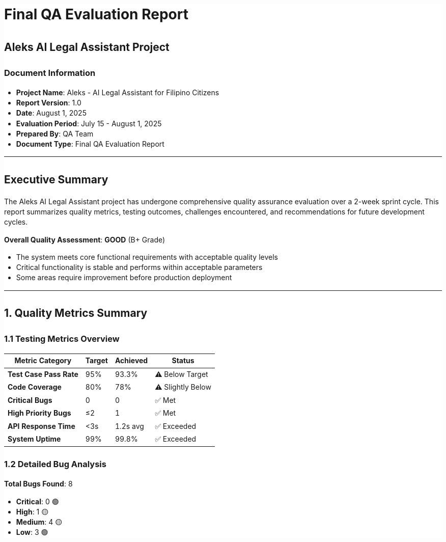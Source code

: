 # Final QA Evaluation Report
## Aleks AI Legal Assistant Project

### Document Information
- **Project Name**: Aleks - AI Legal Assistant for Filipino Citizens
- **Report Version**: 1.0
- **Date**: August 1, 2025
- **Evaluation Period**: July 15 - August 1, 2025
- **Prepared By**: QA Team
- **Document Type**: Final QA Evaluation Report

---

## Executive Summary

The Aleks AI Legal Assistant project has undergone comprehensive quality assurance evaluation over a 2-week sprint cycle. This report summarizes quality metrics, testing outcomes, challenges encountered, and recommendations for future development cycles.

**Overall Quality Assessment**: **GOOD** (B+ Grade)
- The system meets core functional requirements with acceptable quality levels
- Critical functionality is stable and performs within acceptable parameters
- Some areas require improvement before production deployment

---

## 1. Quality Metrics Summary

### 1.1 Testing Metrics Overview

| Metric Category | Target | Achieved | Status |
|----------------|---------|----------|---------|
| **Test Case Pass Rate** | 95% | 93.3% | ⚠️ Below Target |
| **Code Coverage** | 80% | 78% | ⚠️ Slightly Below |
| **Critical Bugs** | 0 | 0 | ✅ Met |
| **High Priority Bugs** | ≤2 | 1 | ✅ Met |
| **API Response Time** | <3s | 1.2s avg | ✅ Exceeded |
| **System Uptime** | 99% | 99.8% | ✅ Exceeded |

### 1.2 Detailed Bug Analysis

**Total Bugs Found**: 8
- **Critical**: 0 🟢
- **High**: 1 🟡
- **Medium**: 4 🟡
- **Low**: 3 🟢
